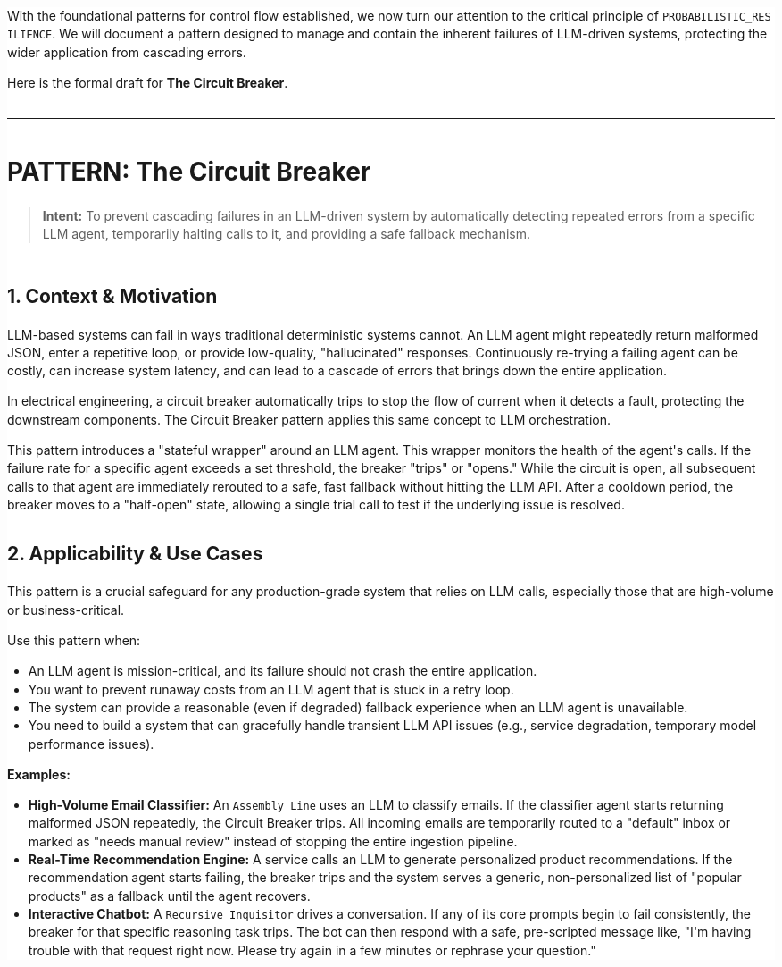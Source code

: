 
With the foundational patterns for control flow established, we now turn our attention to the critical principle of `PROBABILISTIC_RESILIENCE`. We will document a pattern designed to manage and contain the inherent failures of LLM-driven systems, protecting the wider application from cascading errors.

Here is the formal draft for **The Circuit Breaker**.

---
---

# **PATTERN: The Circuit Breaker**

> **Intent:** To prevent cascading failures in an LLM-driven system by automatically detecting repeated errors from a specific LLM agent, temporarily halting calls to it, and providing a safe fallback mechanism.

---

## 1. Context & Motivation

LLM-based systems can fail in ways traditional deterministic systems cannot. An LLM agent might repeatedly return malformed JSON, enter a repetitive loop, or provide low-quality, "hallucinated" responses. Continuously re-trying a failing agent can be costly, can increase system latency, and can lead to a cascade of errors that brings down the entire application.

In electrical engineering, a circuit breaker automatically trips to stop the flow of current when it detects a fault, protecting the downstream components. The Circuit Breaker pattern applies this same concept to LLM orchestration.

This pattern introduces a "stateful wrapper" around an LLM agent. This wrapper monitors the health of the agent's calls. If the failure rate for a specific agent exceeds a set threshold, the breaker "trips" or "opens." While the circuit is open, all subsequent calls to that agent are immediately rerouted to a safe, fast fallback without hitting the LLM API. After a cooldown period, the breaker moves to a "half-open" state, allowing a single trial call to test if the underlying issue is resolved.

## 2. Applicability & Use Cases

This pattern is a crucial safeguard for any production-grade system that relies on LLM calls, especially those that are high-volume or business-critical.

Use this pattern when:
-   An LLM agent is mission-critical, and its failure should not crash the entire application.
-   You want to prevent runaway costs from an LLM agent that is stuck in a retry loop.
-   The system can provide a reasonable (even if degraded) fallback experience when an LLM agent is unavailable.
-   You need to build a system that can gracefully handle transient LLM API issues (e.g., service degradation, temporary model performance issues).

**Examples:**
-   **High-Volume Email Classifier:** An `Assembly Line` uses an LLM to classify emails. If the classifier agent starts returning malformed JSON repeatedly, the Circuit Breaker trips. All incoming emails are temporarily routed to a "default" inbox or marked as "needs manual review" instead of stopping the entire ingestion pipeline.
-   **Real-Time Recommendation Engine:** A service calls an LLM to generate personalized product recommendations. If the recommendation agent starts failing, the breaker trips and the system serves a generic, non-personalized list of "popular products" as a fallback until the agent recovers.
-   **Interactive Chatbot:** A `Recursive Inquisitor` drives a conversation. If any of its core prompts begin to fail consistently, the breaker for that specific reasoning task trips. The bot can then respond with a safe, pre-scripted message like, "I'm having trouble with that request right now. Please try again in a few minutes or rephrase your question."
